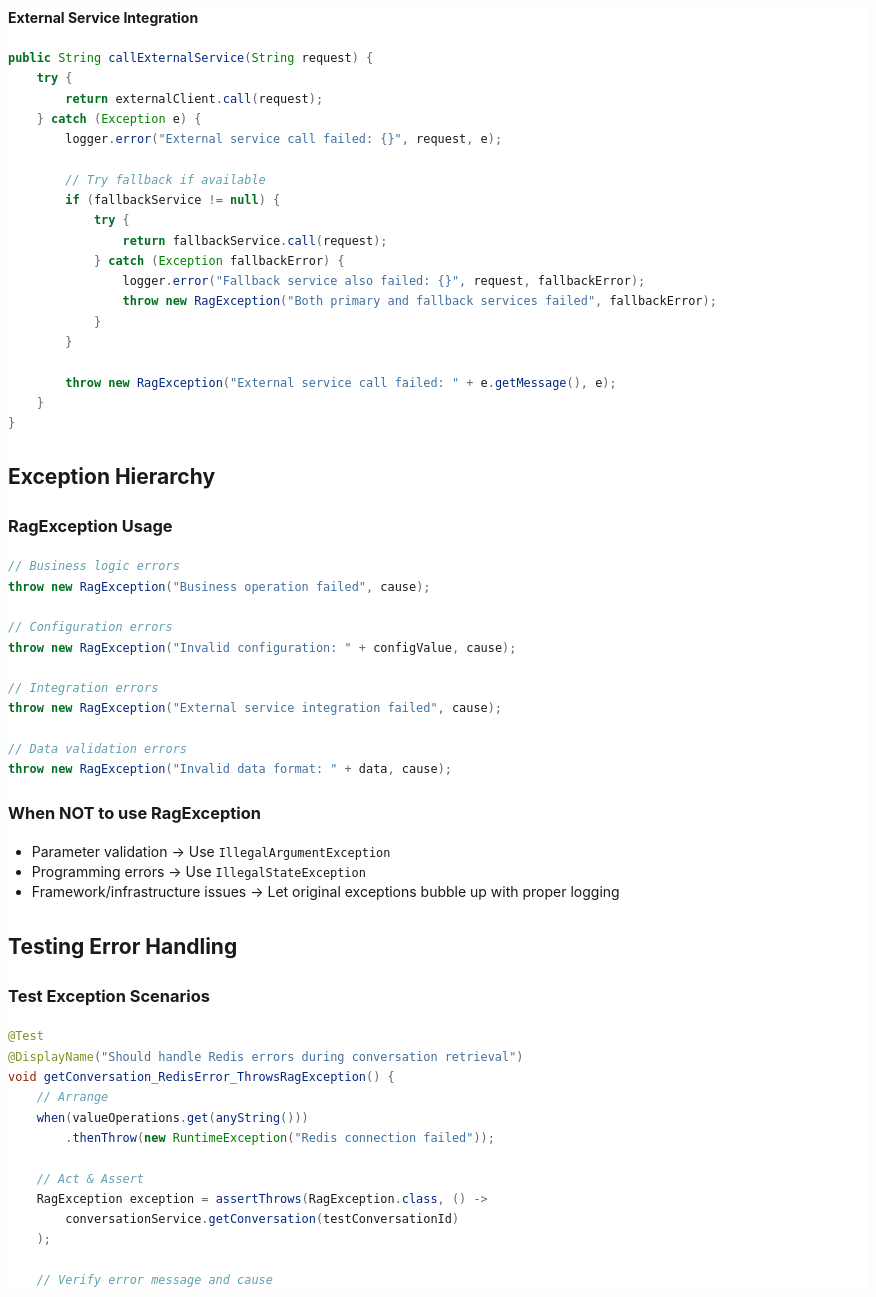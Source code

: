 #### External Service Integration
```java
public String callExternalService(String request) {
    try {
        return externalClient.call(request);
    } catch (Exception e) {
        logger.error("External service call failed: {}", request, e);
        
        // Try fallback if available
        if (fallbackService != null) {
            try {
                return fallbackService.call(request);
            } catch (Exception fallbackError) {
                logger.error("Fallback service also failed: {}", request, fallbackError);
                throw new RagException("Both primary and fallback services failed", fallbackError);
            }
        }
        
        throw new RagException("External service call failed: " + e.getMessage(), e);
    }
}
```

## Exception Hierarchy

### RagException Usage
```java
// Business logic errors
throw new RagException("Business operation failed", cause);

// Configuration errors  
throw new RagException("Invalid configuration: " + configValue, cause);

// Integration errors
throw new RagException("External service integration failed", cause);

// Data validation errors
throw new RagException("Invalid data format: " + data, cause);
```

### When NOT to use RagException
- Parameter validation → Use `IllegalArgumentException`
- Programming errors → Use `IllegalStateException` 
- Framework/infrastructure issues → Let original exceptions bubble up with proper logging

## Testing Error Handling

### Test Exception Scenarios
```java
@Test
@DisplayName("Should handle Redis errors during conversation retrieval")
void getConversation_RedisError_ThrowsRagException() {
    // Arrange
    when(valueOperations.get(anyString()))
        .thenThrow(new RuntimeException("Redis connection failed"));
    
    // Act & Assert
    RagException exception = assertThrows(RagException.class, () ->
        conversationService.getConversation(testConversationId)
    );
    
    // Verify error message and cause
```